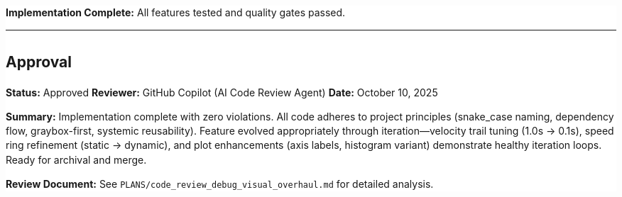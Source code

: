 **Implementation Complete:** All features tested and quality gates passed.

---

## Approval

**Status:** Approved
**Reviewer:** GitHub Copilot (AI Code Review Agent)
**Date:** October 10, 2025

**Summary:** Implementation complete with zero violations. All code adheres to project principles (snake_case naming, dependency flow, graybox-first, systemic reusability). Feature evolved appropriately through iteration—velocity trail tuning (1.0s → 0.1s), speed ring refinement (static → dynamic), and plot enhancements (axis labels, histogram variant) demonstrate healthy iteration loops. Ready for archival and merge.

**Review Document:** See `PLANS/code_review_debug_visual_overhaul.md` for detailed analysis.
